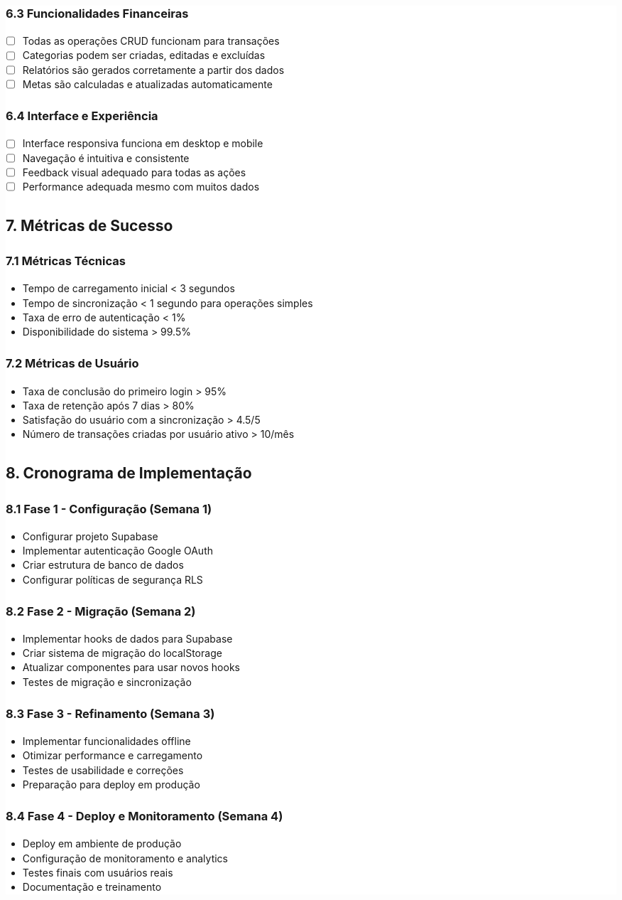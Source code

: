 ### 6.3 Funcionalidades Financeiras
- [ ] Todas as operações CRUD funcionam para transações
- [ ] Categorias podem ser criadas, editadas e excluídas
- [ ] Relatórios são gerados corretamente a partir dos dados
- [ ] Metas são calculadas e atualizadas automaticamente

### 6.4 Interface e Experiência
- [ ] Interface responsiva funciona em desktop e mobile
- [ ] Navegação é intuitiva e consistente
- [ ] Feedback visual adequado para todas as ações
- [ ] Performance adequada mesmo com muitos dados

## 7. Métricas de Sucesso

### 7.1 Métricas Técnicas
- Tempo de carregamento inicial < 3 segundos
- Tempo de sincronização < 1 segundo para operações simples
- Taxa de erro de autenticação < 1%
- Disponibilidade do sistema > 99.5%

### 7.2 Métricas de Usuário
- Taxa de conclusão do primeiro login > 95%
- Taxa de retenção após 7 dias > 80%
- Satisfação do usuário com a sincronização > 4.5/5
- Número de transações criadas por usuário ativo > 10/mês

## 8. Cronograma de Implementação

### 8.1 Fase 1 - Configuração (Semana 1)
- Configurar projeto Supabase
- Implementar autenticação Google OAuth
- Criar estrutura de banco de dados
- Configurar políticas de segurança RLS

### 8.2 Fase 2 - Migração (Semana 2)
- Implementar hooks de dados para Supabase
- Criar sistema de migração do localStorage
- Atualizar componentes para usar novos hooks
- Testes de migração e sincronização

### 8.3 Fase 3 - Refinamento (Semana 3)
- Implementar funcionalidades offline
- Otimizar performance e carregamento
- Testes de usabilidade e correções
- Preparação para deploy em produção

### 8.4 Fase 4 - Deploy e Monitoramento (Semana 4)
- Deploy em ambiente de produção
- Configuração de monitoramento e analytics
- Testes finais com usuários reais
- Documentação e treinamento
